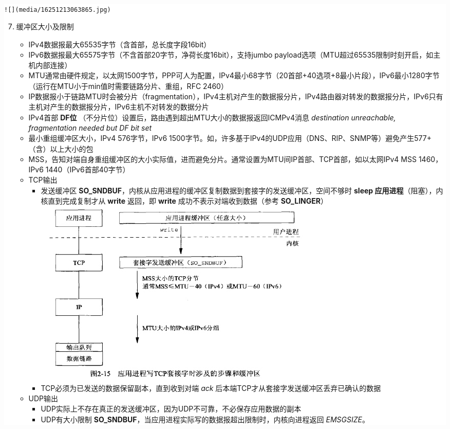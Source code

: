 	![](media/16251213063865.jpg)

7. 缓冲区大小及限制
	
	* IPv4数据报最大65535字节（含首部，总长度字段16bit）
	* IPv6数据报最大65575字节（不含首部20字节，净荷长度16bit），支持jumbo payload选项（MTU超过65535限制时刻开启，如主机内部连接）
	* MTU通常由硬件规定，以太网1500字节，PPP可人为配置，IPv4最小68字节（20首部+40选项+8最小片段），IPv6最小1280字节（运行在MTU小于min值时需要链路分片、重组，RFC 2460）
	* IP数据报小于链路MTU时会被分片（fragmentation），IPv4主机对产生的数据报分片，IPv4路由器对转发的数据报分片，IPv6只有主机对产生的数据报分片，IPv6主机不对转发的数据分片
	* IPv4首部 **DF位** （不分片位）设置后，路由遇到超出MTU大小的数据报返回ICMPv4消息 *destination unreachable, fragmentation needed but DF bit set*
	* 最小重组缓冲区大小，IPv4 576字节，IPv6 1500字节。如，许多基于IPv4的UDP应用（DNS、RIP、SNMP等）避免产生577+（含）以上大小的包
	* MSS，告知对端自身重组缓冲区的大小实际值，进而避免分片。通常设置为MTU间IP首部、TCP首部，如以太网IPv4 MSS 1460，IPv6 1440（IPv6首部40字节）
	* TCP输出
		* 发送缓冲区 **SO_SNDBUF**，内核从应用进程的缓冲区复制数据到套接字的发送缓冲区，空间不够时 **sleep 应用进程**（阻塞），内核直到完成复制才从 **write** 返回，即 **write** 成功不表示对端收到数据（参考 **SO_LINGER**）
			![](media/16254665875999.jpg)
		* TCP必须为已发送的数据保留副本，直到收到对端 *ack* 后本端TCP才从套接字发送缓冲区丢弃已确认的数据
	* UDP输出
		* UDP实际上不存在真正的发送缓冲区，因为UDP不可靠，不必保存应用数据的副本
		* UDP有大小限制 **SO_SNDBUF**，当应用进程实际写的数据报超出限制时，内核向进程返回 *EMSGSIZE*。
